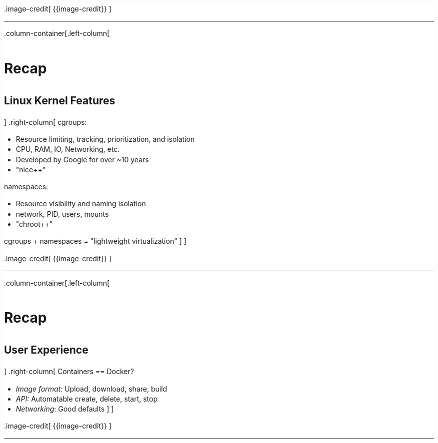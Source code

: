 .image-credit[
{{image-credit}}
]

---

.column-container[.left-column[
# Recap
## Linux Kernel Features

]
.right-column[
cgroups:

* Resource limiting, tracking, prioritization, and isolation
* CPU, RAM, IO, Networking, etc.
* Developed by Google for over ~10 years
* "nice++"

namespaces:

* Resource visibility and naming isolation
* network, PID, users, mounts
* "chroot++"

cgroups + namespaces = "lightweight virtualization"
]
]

.image-credit[
{{image-credit}}
]

---
.column-container[.left-column[
# Recap
## User Experience

]
.right-column[
Containers == Docker?

* *Image format:* Upload, download, share, build
* *API:* Automatable create, delete, start, stop
* *Networking*: Good defaults
]
]

.image-credit[
{{image-credit}}
]

---